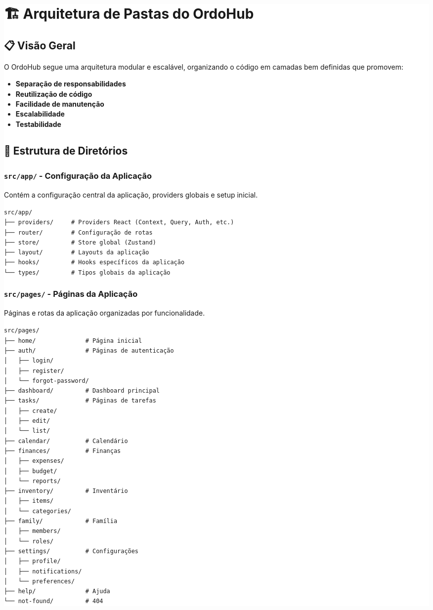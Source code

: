 # 🏗️ Arquitetura de Pastas do OrdoHub

## 📋 Visão Geral

O OrdoHub segue uma arquitetura modular e escalável, organizando o código em camadas bem definidas que promovem:
- **Separação de responsabilidades**
- **Reutilização de código**
- **Facilidade de manutenção**
- **Escalabilidade**
- **Testabilidade**

## 📁 Estrutura de Diretórios

### `src/app/` - Configuração da Aplicação
Contém a configuração central da aplicação, providers globais e setup inicial.

```
src/app/
├── providers/     # Providers React (Context, Query, Auth, etc.)
├── router/        # Configuração de rotas
├── store/         # Store global (Zustand)
├── layout/        # Layouts da aplicação
├── hooks/         # Hooks específicos da aplicação
└── types/         # Tipos globais da aplicação
```

### `src/pages/` - Páginas da Aplicação
Páginas e rotas da aplicação organizadas por funcionalidade.

```
src/pages/
├── home/              # Página inicial
├── auth/              # Páginas de autenticação
│   ├── login/
│   ├── register/
│   └── forgot-password/
├── dashboard/         # Dashboard principal
├── tasks/             # Páginas de tarefas
│   ├── create/
│   ├── edit/
│   └── list/
├── calendar/          # Calendário
├── finances/          # Finanças
│   ├── expenses/
│   ├── budget/
│   └── reports/
├── inventory/         # Inventário
│   ├── items/
│   └── categories/
├── family/            # Família
│   ├── members/
│   └── roles/
├── settings/          # Configurações
│   ├── profile/
│   ├── notifications/
│   └── preferences/
├── help/              # Ajuda
└── not-found/         # 404
```
